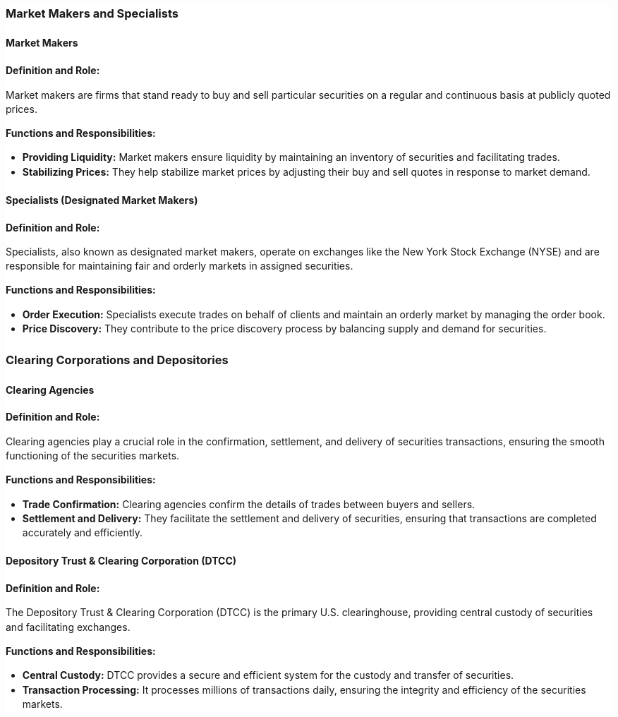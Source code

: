### Market Makers and Specialists

#### Market Makers

**Definition and Role:**

Market makers are firms that stand ready to buy and sell particular securities on a regular and continuous basis at publicly quoted prices.

**Functions and Responsibilities:**

- **Providing Liquidity:** Market makers ensure liquidity by maintaining an inventory of securities and facilitating trades.
- **Stabilizing Prices:** They help stabilize market prices by adjusting their buy and sell quotes in response to market demand.

#### Specialists (Designated Market Makers)

**Definition and Role:**

Specialists, also known as designated market makers, operate on exchanges like the New York Stock Exchange (NYSE) and are responsible for maintaining fair and orderly markets in assigned securities.

**Functions and Responsibilities:**

- **Order Execution:** Specialists execute trades on behalf of clients and maintain an orderly market by managing the order book.
- **Price Discovery:** They contribute to the price discovery process by balancing supply and demand for securities.

### Clearing Corporations and Depositories

#### Clearing Agencies

**Definition and Role:**

Clearing agencies play a crucial role in the confirmation, settlement, and delivery of securities transactions, ensuring the smooth functioning of the securities markets.

**Functions and Responsibilities:**

- **Trade Confirmation:** Clearing agencies confirm the details of trades between buyers and sellers.
- **Settlement and Delivery:** They facilitate the settlement and delivery of securities, ensuring that transactions are completed accurately and efficiently.

#### Depository Trust & Clearing Corporation (DTCC)

**Definition and Role:**

The Depository Trust & Clearing Corporation (DTCC) is the primary U.S. clearinghouse, providing central custody of securities and facilitating exchanges.

**Functions and Responsibilities:**

- **Central Custody:** DTCC provides a secure and efficient system for the custody and transfer of securities.
- **Transaction Processing:** It processes millions of transactions daily, ensuring the integrity and efficiency of the securities markets.
